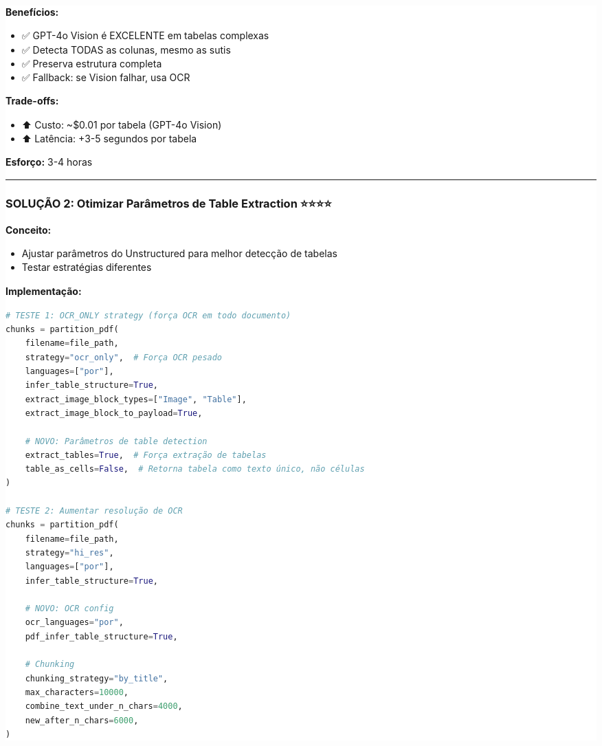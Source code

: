 **Benefícios:**
- ✅ GPT-4o Vision é EXCELENTE em tabelas complexas
- ✅ Detecta TODAS as colunas, mesmo as sutis
- ✅ Preserva estrutura completa
- ✅ Fallback: se Vision falhar, usa OCR

**Trade-offs:**
- ⬆️ Custo: ~$0.01 por tabela (GPT-4o Vision)
- ⬆️ Latência: +3-5 segundos por tabela

**Esforço:** 3-4 horas

---

### SOLUÇÃO 2: Otimizar Parâmetros de Table Extraction ⭐⭐⭐⭐

**Conceito:**
- Ajustar parâmetros do Unstructured para melhor detecção de tabelas
- Testar estratégias diferentes

**Implementação:**

```python
# TESTE 1: OCR_ONLY strategy (força OCR em todo documento)
chunks = partition_pdf(
    filename=file_path,
    strategy="ocr_only",  # Força OCR pesado
    languages=["por"],
    infer_table_structure=True,
    extract_image_block_types=["Image", "Table"],
    extract_image_block_to_payload=True,

    # NOVO: Parâmetros de table detection
    extract_tables=True,  # Força extração de tabelas
    table_as_cells=False,  # Retorna tabela como texto único, não células
)

# TESTE 2: Aumentar resolução de OCR
chunks = partition_pdf(
    filename=file_path,
    strategy="hi_res",
    languages=["por"],
    infer_table_structure=True,

    # NOVO: OCR config
    ocr_languages="por",
    pdf_infer_table_structure=True,

    # Chunking
    chunking_strategy="by_title",
    max_characters=10000,
    combine_text_under_n_chars=4000,
    new_after_n_chars=6000,
)
```
